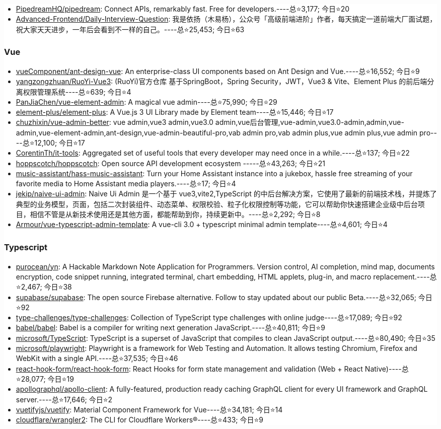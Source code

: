 - [PipedreamHQ/pipedream](https://github.com/PipedreamHQ/pipedream): Connect APIs, remarkably fast. Free for developers.----总⭐️3,177; 今日⭐️20 
- [Advanced-Frontend/Daily-Interview-Question](https://github.com/Advanced-Frontend/Daily-Interview-Question): 我是依扬（木易杨），公众号「高级前端进阶」作者，每天搞定一道前端大厂面试题，祝大家天天进步，一年后会看到不一样的自己。----总⭐️25,453; 今日⭐️63 

### Vue 
- [vueComponent/ant-design-vue](https://github.com/vueComponent/ant-design-vue): An enterprise-class UI components based on Ant Design and Vue.----总⭐️16,552; 今日⭐️9 
- [yangzongzhuan/RuoYi-Vue3](https://github.com/yangzongzhuan/RuoYi-Vue3): (RuoYi)官方仓库 基于SpringBoot，Spring Security，JWT，Vue3 & Vite、Element Plus 的前后端分离权限管理系统----总⭐️639; 今日⭐️4 
- [PanJiaChen/vue-element-admin](https://github.com/PanJiaChen/vue-element-admin): A magical vue admin----总⭐️75,990; 今日⭐️29 
- [element-plus/element-plus](https://github.com/element-plus/element-plus): A Vue.js 3 UI Library made by Element team----总⭐️15,446; 今日⭐️17 
- [chuzhixin/vue-admin-better](https://github.com/chuzhixin/vue-admin-better): vue admin,vue3 admin,vue3.0 admin,vue后台管理,vue-admin,vue3.0-admin,admin,vue-admin,vue-element-admin,ant-design,vue-admin-beautiful-pro,vab admin pro,vab admin plus,vue admin plus,vue admin pro----总⭐️12,100; 今日⭐️17 
- [CorentinTh/it-tools](https://github.com/CorentinTh/it-tools): Aggregated set of useful tools that every developer may need once in a while.----总⭐️137; 今日⭐️22 
- [hoppscotch/hoppscotch](https://github.com/hoppscotch/hoppscotch): Open source API development ecosystem -----总⭐️43,263; 今日⭐️21 
- [music-assistant/hass-music-assistant](https://github.com/music-assistant/hass-music-assistant): Turn your Home Assistant instance into a jukebox, hassle free streaming of your favorite media to Home Assistant media players.----总⭐️17; 今日⭐️4 
- [jekip/naive-ui-admin](https://github.com/jekip/naive-ui-admin): Naive Ui Admin 是一个基于 vue3,vite2,TypeScript 的中后台解决方案，它使用了最新的前端技术栈，并提炼了典型的业务模型，页面，包括二次封装组件、动态菜单、权限校验、粒子化权限控制等功能，它可以帮助你快速搭建企业级中后台项目，相信不管是从新技术使用还是其他方面，都能帮助到你，持续更新中。----总⭐️2,292; 今日⭐️8 
- [Armour/vue-typescript-admin-template](https://github.com/Armour/vue-typescript-admin-template): A vue-cli 3.0 + typescript minimal admin template----总⭐️4,601; 今日⭐️4 

### Typescript 
- [purocean/yn](https://github.com/purocean/yn): A Hackable Markdown Note Application for Programmers. Version control, AI completion, mind map, documents encryption, code snippet running, integrated terminal, chart embedding, HTML applets, plug-in, and macro replacement.----总⭐️2,467; 今日⭐️38 
- [supabase/supabase](https://github.com/supabase/supabase): The open source Firebase alternative. Follow to stay updated about our public Beta.----总⭐️32,065; 今日⭐️92 
- [type-challenges/type-challenges](https://github.com/type-challenges/type-challenges): Collection of TypeScript type challenges with online judge----总⭐️17,089; 今日⭐️92 
- [babel/babel](https://github.com/babel/babel): Babel is a compiler for writing next generation JavaScript.----总⭐️40,811; 今日⭐️9 
- [microsoft/TypeScript](https://github.com/microsoft/TypeScript): TypeScript is a superset of JavaScript that compiles to clean JavaScript output.----总⭐️80,490; 今日⭐️35 
- [microsoft/playwright](https://github.com/microsoft/playwright): Playwright is a framework for Web Testing and Automation. It allows testing Chromium, Firefox and WebKit with a single API.----总⭐️37,535; 今日⭐️46 
- [react-hook-form/react-hook-form](https://github.com/react-hook-form/react-hook-form): React Hooks for form state management and validation (Web + React Native)----总⭐️28,077; 今日⭐️19 
- [apollographql/apollo-client](https://github.com/apollographql/apollo-client): A fully-featured, production ready caching GraphQL client for every UI framework and GraphQL server.----总⭐️17,646; 今日⭐️2 
- [vuetifyjs/vuetify](https://github.com/vuetifyjs/vuetify): Material Component Framework for Vue----总⭐️34,181; 今日⭐️14 
- [cloudflare/wrangler2](https://github.com/cloudflare/wrangler2): The CLI for Cloudflare Workers®----总⭐️433; 今日⭐️9 
